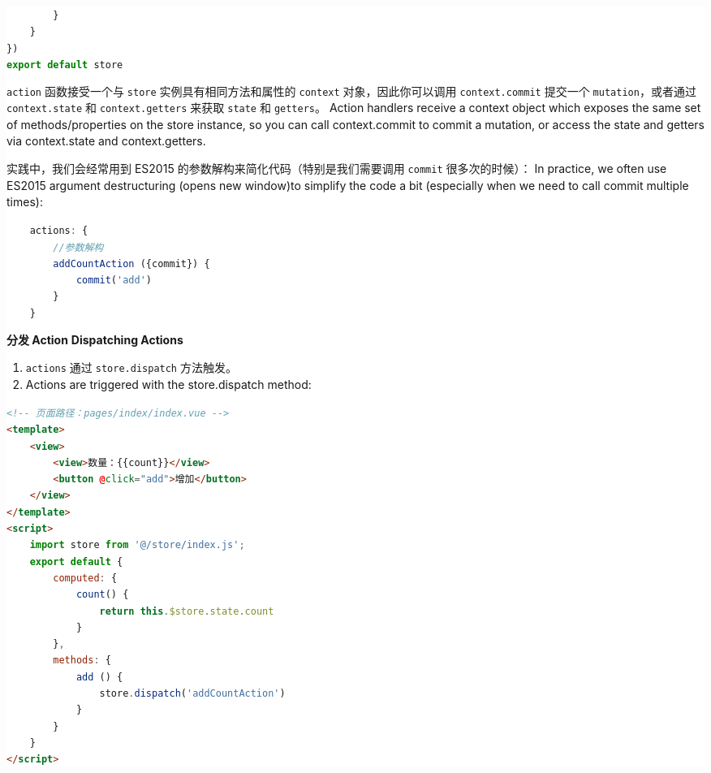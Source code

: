 ```js
		}
	}
})
export default store
```

`action` 函数接受一个与 `store` 实例具有相同方法和属性的 `context` 对象，因此你可以调用 `context.commit` 提交一个 `mutation`，或者通过 `context.state` 和 `context.getters` 来获取 `state` 和 `getters`。
Action handlers receive a context object which exposes the same set of methods/properties on the store instance, so you can call context.commit to commit a mutation, or access the state and getters via context.state and context.getters. 


实践中，我们会经常用到 ES2015 的参数解构来简化代码（特别是我们需要调用 `commit` 很多次的时候）：
In practice, we often use ES2015 argument destructuring (opens new window)to simplify the code a bit (especially when we need to call commit multiple times):


```js
	actions: {
		//参数解构
		addCountAction ({commit}) {
		    commit('add')
		}
	}
```




**分发 Action**
**Dispatching Actions**

1. `actions` 通过 `store.dispatch` 方法触发。
1. Actions are triggered with the store.dispatch method:

```html
<!-- 页面路径：pages/index/index.vue -->
<template>
	<view>
		<view>数量：{{count}}</view>
		<button @click="add">增加</button>
	</view>
</template>
<script>
	import store from '@/store/index.js';
	export default {
		computed: {
			count() {
				return this.$store.state.count
			}
		},
		methods: {
			add () {
				store.dispatch('addCountAction')
			}
		}
	}
</script>

```
